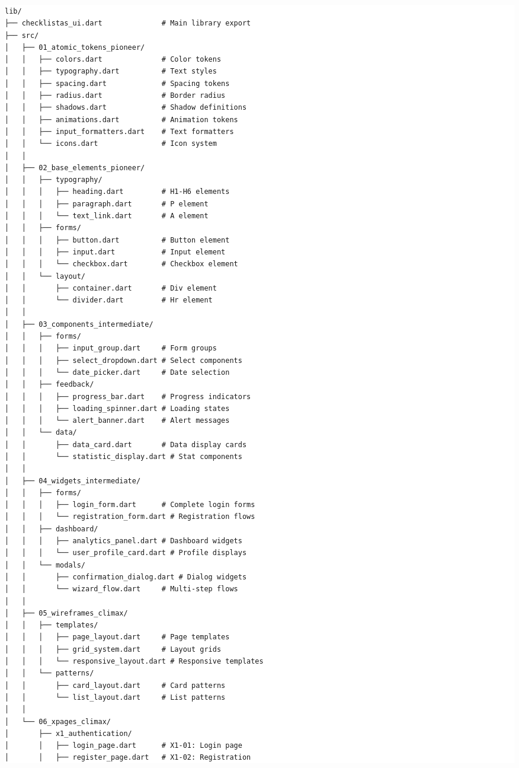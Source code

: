 ```
lib/
├── checklistas_ui.dart              # Main library export
├── src/
│   ├── 01_atomic_tokens_pioneer/
│   │   ├── colors.dart              # Color tokens
│   │   ├── typography.dart          # Text styles
│   │   ├── spacing.dart             # Spacing tokens
│   │   ├── radius.dart              # Border radius
│   │   ├── shadows.dart             # Shadow definitions
│   │   ├── animations.dart          # Animation tokens
│   │   ├── input_formatters.dart    # Text formatters
│   │   └── icons.dart               # Icon system
│   │
│   ├── 02_base_elements_pioneer/
│   │   ├── typography/
│   │   │   ├── heading.dart         # H1-H6 elements
│   │   │   ├── paragraph.dart       # P element
│   │   │   └── text_link.dart       # A element
│   │   ├── forms/
│   │   │   ├── button.dart          # Button element
│   │   │   ├── input.dart           # Input element
│   │   │   └── checkbox.dart        # Checkbox element
│   │   └── layout/
│   │       ├── container.dart       # Div element
│   │       └── divider.dart         # Hr element
│   │
│   ├── 03_components_intermediate/
│   │   ├── forms/
│   │   │   ├── input_group.dart     # Form groups
│   │   │   ├── select_dropdown.dart # Select components
│   │   │   └── date_picker.dart     # Date selection
│   │   ├── feedback/
│   │   │   ├── progress_bar.dart    # Progress indicators
│   │   │   ├── loading_spinner.dart # Loading states
│   │   │   └── alert_banner.dart    # Alert messages
│   │   └── data/
│   │       ├── data_card.dart       # Data display cards
│   │       └── statistic_display.dart # Stat components
│   │
│   ├── 04_widgets_intermediate/
│   │   ├── forms/
│   │   │   ├── login_form.dart      # Complete login forms
│   │   │   └── registration_form.dart # Registration flows
│   │   ├── dashboard/
│   │   │   ├── analytics_panel.dart # Dashboard widgets
│   │   │   └── user_profile_card.dart # Profile displays
│   │   └── modals/
│   │       ├── confirmation_dialog.dart # Dialog widgets
│   │       └── wizard_flow.dart     # Multi-step flows
│   │
│   ├── 05_wireframes_climax/
│   │   ├── templates/
│   │   │   ├── page_layout.dart     # Page templates
│   │   │   ├── grid_system.dart     # Layout grids
│   │   │   └── responsive_layout.dart # Responsive templates
│   │   └── patterns/
│   │       ├── card_layout.dart     # Card patterns
│   │       └── list_layout.dart     # List patterns
│   │
│   └── 06_xpages_climax/
│       ├── x1_authentication/
│       │   ├── login_page.dart      # X1-01: Login page
│       │   ├── register_page.dart   # X1-02: Registration
```
